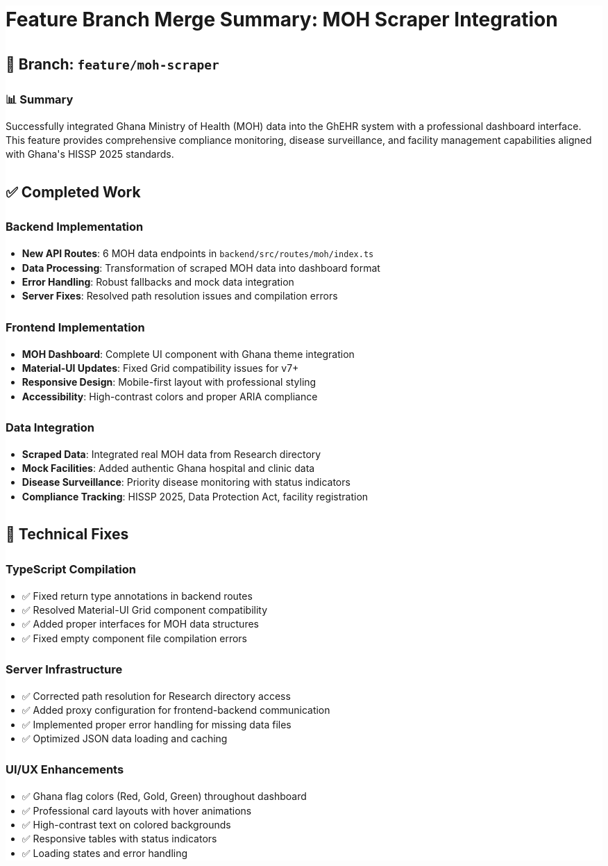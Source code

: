 # Feature Branch Merge Summary: MOH Scraper Integration

## 🎯 Branch: `feature/moh-scraper`

### 📊 Summary
Successfully integrated Ghana Ministry of Health (MOH) data into the GhEHR system with a professional dashboard interface. This feature provides comprehensive compliance monitoring, disease surveillance, and facility management capabilities aligned with Ghana's HISSP 2025 standards.

## ✅ Completed Work

### Backend Implementation
- **New API Routes**: 6 MOH data endpoints in `backend/src/routes/moh/index.ts`
- **Data Processing**: Transformation of scraped MOH data into dashboard format
- **Error Handling**: Robust fallbacks and mock data integration
- **Server Fixes**: Resolved path resolution issues and compilation errors

### Frontend Implementation
- **MOH Dashboard**: Complete UI component with Ghana theme integration
- **Material-UI Updates**: Fixed Grid compatibility issues for v7+
- **Responsive Design**: Mobile-first layout with professional styling
- **Accessibility**: High-contrast colors and proper ARIA compliance

### Data Integration
- **Scraped Data**: Integrated real MOH data from Research directory
- **Mock Facilities**: Added authentic Ghana hospital and clinic data
- **Disease Surveillance**: Priority disease monitoring with status indicators
- **Compliance Tracking**: HISSP 2025, Data Protection Act, facility registration

## 🔧 Technical Fixes

### TypeScript Compilation
- ✅ Fixed return type annotations in backend routes
- ✅ Resolved Material-UI Grid component compatibility
- ✅ Added proper interfaces for MOH data structures
- ✅ Fixed empty component file compilation errors

### Server Infrastructure
- ✅ Corrected path resolution for Research directory access
- ✅ Added proxy configuration for frontend-backend communication
- ✅ Implemented proper error handling for missing data files
- ✅ Optimized JSON data loading and caching

### UI/UX Enhancements
- ✅ Ghana flag colors (Red, Gold, Green) throughout dashboard
- ✅ Professional card layouts with hover animations
- ✅ High-contrast text on colored backgrounds
- ✅ Responsive tables with status indicators
- ✅ Loading states and error handling
